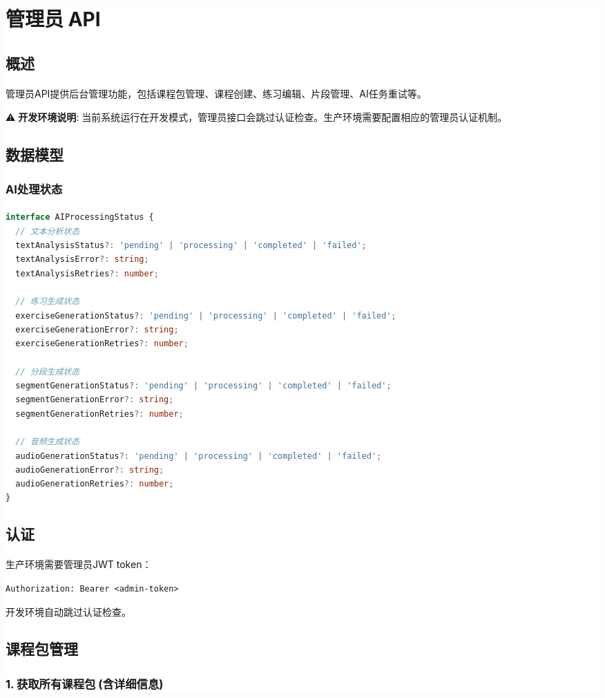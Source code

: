 # 管理员 API

## 概述

管理员API提供后台管理功能，包括课程包管理、课程创建、练习编辑、片段管理、AI任务重试等。

⚠️ **开发环境说明**: 当前系统运行在开发模式，管理员接口会跳过认证检查。生产环境需要配置相应的管理员认证机制。

## 数据模型

### AI处理状态

```typescript
interface AIProcessingStatus {
  // 文本分析状态
  textAnalysisStatus?: 'pending' | 'processing' | 'completed' | 'failed';
  textAnalysisError?: string;
  textAnalysisRetries?: number;
  
  // 练习生成状态  
  exerciseGenerationStatus?: 'pending' | 'processing' | 'completed' | 'failed';
  exerciseGenerationError?: string;
  exerciseGenerationRetries?: number;
  
  // 分段生成状态
  segmentGenerationStatus?: 'pending' | 'processing' | 'completed' | 'failed';
  segmentGenerationError?: string;
  segmentGenerationRetries?: number;
  
  // 音频生成状态
  audioGenerationStatus?: 'pending' | 'processing' | 'completed' | 'failed';
  audioGenerationError?: string;
  audioGenerationRetries?: number;
}
```

## 认证

生产环境需要管理员JWT token：

```
Authorization: Bearer <admin-token>
```

开发环境自动跳过认证检查。

## 课程包管理

### 1. 获取所有课程包 (含详细信息)
